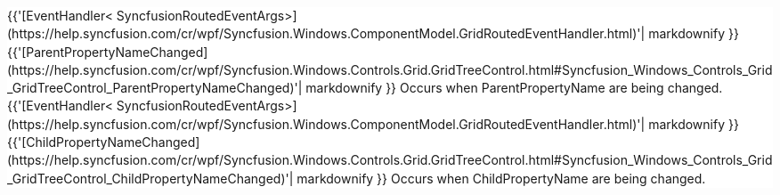 <tr>
<td>{{'[EventHandler< SyncfusionRoutedEventArgs>](https://help.syncfusion.com/cr/wpf/Syncfusion.Windows.ComponentModel.GridRoutedEventHandler.html)'| markdownify }}</td>
<td>{{'[ParentPropertyNameChanged](https://help.syncfusion.com/cr/wpf/Syncfusion.Windows.Controls.Grid.GridTreeControl.html#Syncfusion_Windows_Controls_Grid_GridTreeControl_ParentPropertyNameChanged)'| markdownify }}</td>
<td>Occurs when ParentPropertyName are being changed.</td>
</tr>

<tr>
<td>{{'[EventHandler< SyncfusionRoutedEventArgs>](https://help.syncfusion.com/cr/wpf/Syncfusion.Windows.ComponentModel.GridRoutedEventHandler.html)'| markdownify }}</td>
<td>{{'[ChildPropertyNameChanged](https://help.syncfusion.com/cr/wpf/Syncfusion.Windows.Controls.Grid.GridTreeControl.html#Syncfusion_Windows_Controls_Grid_GridTreeControl_ChildPropertyNameChanged)'| markdownify }}</td>
<td>Occurs when ChildPropertyName are being changed.</td>
</tr>
</table>